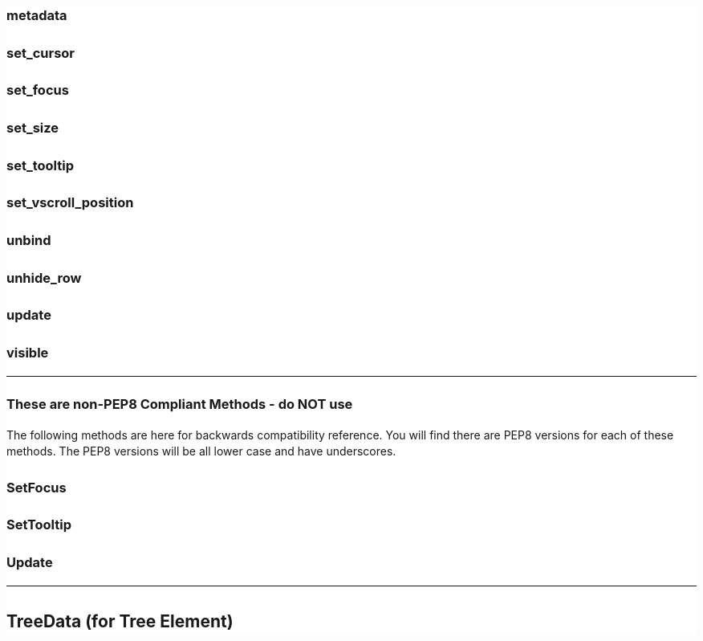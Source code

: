 ### metadata


### set_cursor


### set_focus


### set_size


### set_tooltip


### set_vscroll_position


### unbind


### unhide_row


### update


### visible



---------

### These are non-PEP8 Compliant Methods - do NOT use

The following methods are here for backwards compatibility reference.  You will find there are PEP8 versions for each of these methods.  The PEP8 versions will be all lower case and have underscores.

### SetFocus


### SetTooltip


### Update



---------



## TreeData (for Tree Element) 


